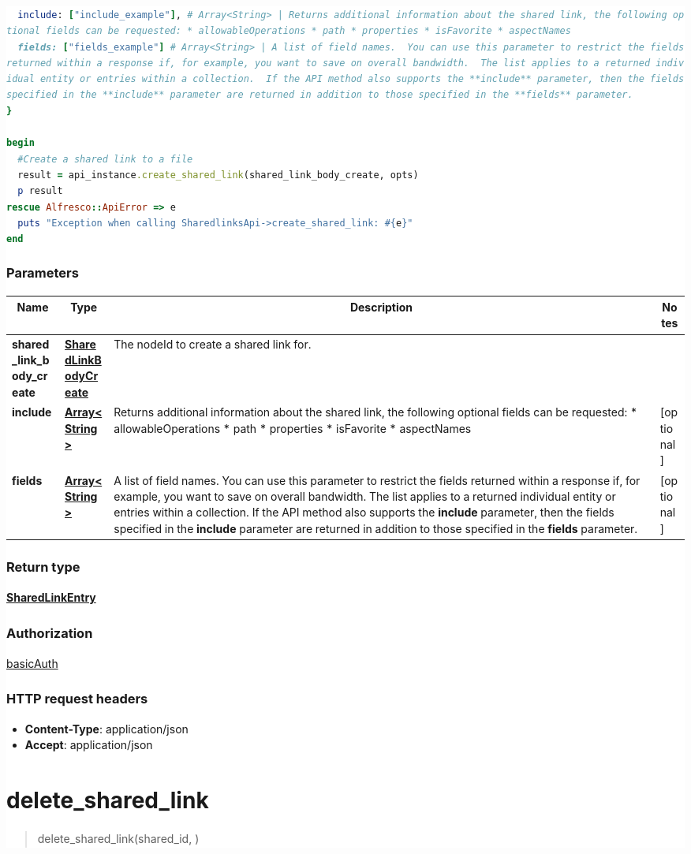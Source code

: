 ```ruby
  include: ["include_example"], # Array<String> | Returns additional information about the shared link, the following optional fields can be requested: * allowableOperations * path * properties * isFavorite * aspectNames 
  fields: ["fields_example"] # Array<String> | A list of field names.  You can use this parameter to restrict the fields returned within a response if, for example, you want to save on overall bandwidth.  The list applies to a returned individual entity or entries within a collection.  If the API method also supports the **include** parameter, then the fields specified in the **include** parameter are returned in addition to those specified in the **fields** parameter. 
}

begin
  #Create a shared link to a file
  result = api_instance.create_shared_link(shared_link_body_create, opts)
  p result
rescue Alfresco::ApiError => e
  puts "Exception when calling SharedlinksApi->create_shared_link: #{e}"
end
```

### Parameters

Name | Type | Description  | Notes
------------- | ------------- | ------------- | -------------
 **shared_link_body_create** | [**SharedLinkBodyCreate**](SharedLinkBodyCreate.md)| The nodeId to create a shared link for. | 
 **include** | [**Array&lt;String&gt;**](String.md)| Returns additional information about the shared link, the following optional fields can be requested: * allowableOperations * path * properties * isFavorite * aspectNames  | [optional] 
 **fields** | [**Array&lt;String&gt;**](String.md)| A list of field names.  You can use this parameter to restrict the fields returned within a response if, for example, you want to save on overall bandwidth.  The list applies to a returned individual entity or entries within a collection.  If the API method also supports the **include** parameter, then the fields specified in the **include** parameter are returned in addition to those specified in the **fields** parameter.  | [optional] 

### Return type

[**SharedLinkEntry**](SharedLinkEntry.md)

### Authorization

[basicAuth](../README.md#basicAuth)

### HTTP request headers

 - **Content-Type**: application/json
 - **Accept**: application/json



# **delete_shared_link**
> delete_shared_link(shared_id, )
